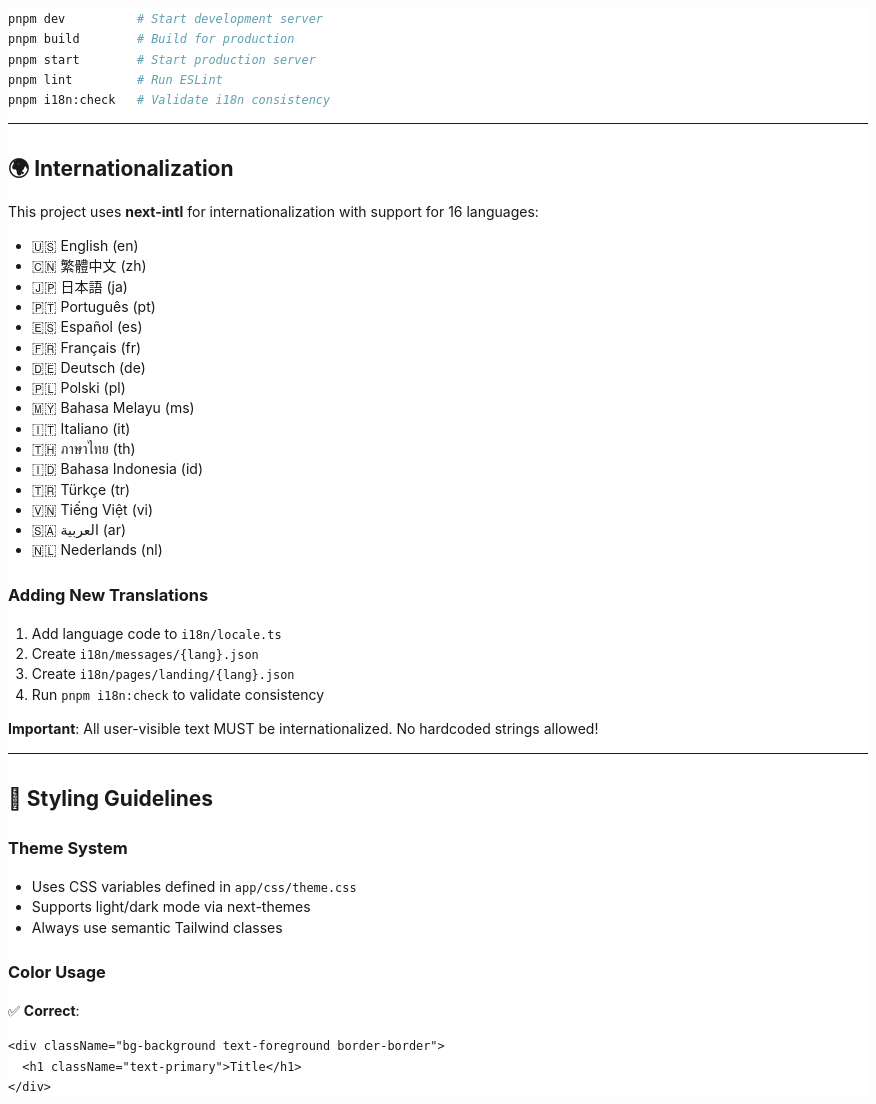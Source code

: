 ```bash
pnpm dev          # Start development server
pnpm build        # Build for production
pnpm start        # Start production server
pnpm lint         # Run ESLint
pnpm i18n:check   # Validate i18n consistency
```

---

## 🌍 Internationalization

This project uses **next-intl** for internationalization with support for 16 languages:

- 🇺🇸 English (en)
- 🇨🇳 繁體中文 (zh)
- 🇯🇵 日本語 (ja)
- 🇵🇹 Português (pt)
- 🇪🇸 Español (es)
- 🇫🇷 Français (fr)
- 🇩🇪 Deutsch (de)
- 🇵🇱 Polski (pl)
- 🇲🇾 Bahasa Melayu (ms)
- 🇮🇹 Italiano (it)
- 🇹🇭 ภาษาไทย (th)
- 🇮🇩 Bahasa Indonesia (id)
- 🇹🇷 Türkçe (tr)
- 🇻🇳 Tiếng Việt (vi)
- 🇸🇦 العربية (ar)
- 🇳🇱 Nederlands (nl)

### Adding New Translations

1. Add language code to `i18n/locale.ts`
2. Create `i18n/messages/{lang}.json`
3. Create `i18n/pages/landing/{lang}.json`
4. Run `pnpm i18n:check` to validate consistency

**Important**: All user-visible text MUST be internationalized. No hardcoded strings allowed!

---

## 🎨 Styling Guidelines

### Theme System

- Uses CSS variables defined in `app/css/theme.css`
- Supports light/dark mode via next-themes
- Always use semantic Tailwind classes

### Color Usage

✅ **Correct**:
```tsx
<div className="bg-background text-foreground border-border">
  <h1 className="text-primary">Title</h1>
</div>
```
